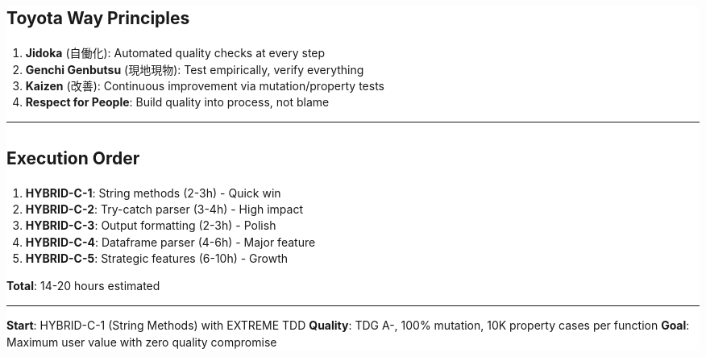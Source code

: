 
## Toyota Way Principles

1. **Jidoka** (自働化): Automated quality checks at every step
2. **Genchi Genbutsu** (現地現物): Test empirically, verify everything
3. **Kaizen** (改善): Continuous improvement via mutation/property tests
4. **Respect for People**: Build quality into process, not blame

---

## Execution Order

1. **HYBRID-C-1**: String methods (2-3h) - Quick win
2. **HYBRID-C-2**: Try-catch parser (3-4h) - High impact
3. **HYBRID-C-3**: Output formatting (2-3h) - Polish
4. **HYBRID-C-4**: Dataframe parser (4-6h) - Major feature
5. **HYBRID-C-5**: Strategic features (6-10h) - Growth

**Total**: 14-20 hours estimated

---

**Start**: HYBRID-C-1 (String Methods) with EXTREME TDD
**Quality**: TDG A-, 100% mutation, 10K property cases per function
**Goal**: Maximum user value with zero quality compromise
